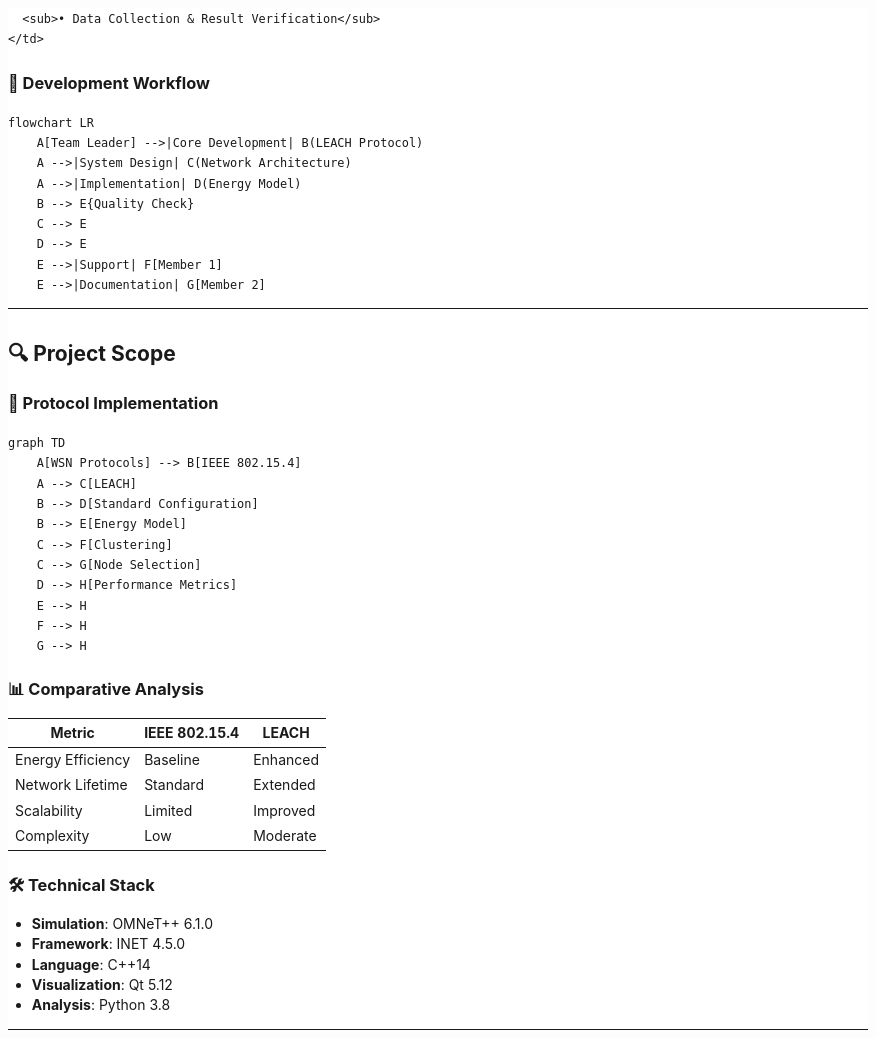       <sub>• Data Collection & Result Verification</sub>
    </td>
  </tr>
</table>

### 🔄 Development Workflow
```mermaid
flowchart LR
    A[Team Leader] -->|Core Development| B(LEACH Protocol)
    A -->|System Design| C(Network Architecture)
    A -->|Implementation| D(Energy Model)
    B --> E{Quality Check}
    C --> E
    D --> E
    E -->|Support| F[Member 1]
    E -->|Documentation| G[Member 2]
```

---

## 🔍 Project Scope

### 📡 Protocol Implementation
```mermaid
graph TD
    A[WSN Protocols] --> B[IEEE 802.15.4]
    A --> C[LEACH]
    B --> D[Standard Configuration]
    B --> E[Energy Model]
    C --> F[Clustering]
    C --> G[Node Selection]
    D --> H[Performance Metrics]
    E --> H
    F --> H
    G --> H
```

### 📊 Comparative Analysis
| Metric | IEEE 802.15.4 | LEACH |
|--------|---------------|-------|
| Energy Efficiency | Baseline | Enhanced |
| Network Lifetime | Standard | Extended |
| Scalability | Limited | Improved |
| Complexity | Low | Moderate |

### 🛠️ Technical Stack
- **Simulation**: OMNeT++ 6.1.0
- **Framework**: INET 4.5.0
- **Language**: C++14
- **Visualization**: Qt 5.12
- **Analysis**: Python 3.8

---